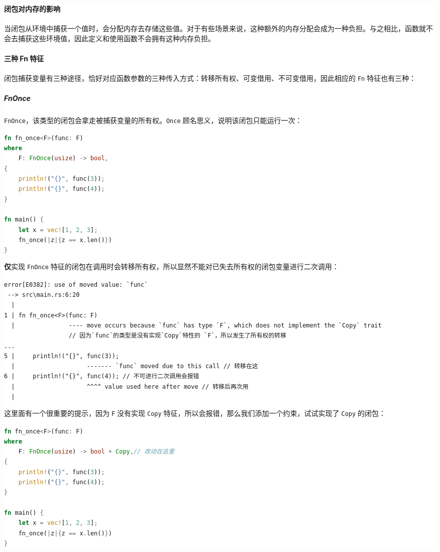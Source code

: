 

#### 闭包对内存的影响

当闭包从环境中捕获一个值时，会分配内存去存储这些值。对于有些场景来说，这种额外的内存分配会成为一种负担。与之相比，函数就不会去捕获这些环境值，因此定义和使用函数不会拥有这种内存负担。

#### 三种 Fn 特征

闭包捕获变量有三种途径，恰好对应函数参数的三种传入方式：转移所有权、可变借用、不可变借用，因此相应的 `Fn` 特征也有三种：

##### FnOnce

`FnOnce`，该类型的闭包会拿走被捕获变量的所有权。`Once` 顾名思义，说明该闭包只能运行一次：

```rust
fn fn_once<F>(func: F)
where
    F: FnOnce(usize) -> bool,
{
    println!("{}", func(3));
    println!("{}", func(4));
}

fn main() {
    let x = vec![1, 2, 3];
    fn_once(|z|{z == x.len()})
}
```

**仅**实现 `FnOnce` 特征的闭包在调用时会转移所有权，所以显然不能对已失去所有权的闭包变量进行二次调用：

```console
error[E0382]: use of moved value: `func`
 --> src\main.rs:6:20
  |
1 | fn fn_once<F>(func: F)
  |               ---- move occurs because `func` has type `F`, which does not implement the `Copy` trait
                  // 因为`func`的类型是没有实现`Copy`特性的 `F`，所以发生了所有权的转移
...
5 |     println!("{}", func(3));
  |                    ------- `func` moved due to this call // 转移在这
6 |     println!("{}", func(4)); // 不可进行二次调用会报错
  |                    ^^^^ value used here after move // 转移后再次用
  |
```

这里面有一个很重要的提示，因为 `F` 没有实现 `Copy` 特征，所以会报错，那么我们添加一个约束，试试实现了 `Copy` 的闭包：

```rust
fn fn_once<F>(func: F)
where
    F: FnOnce(usize) -> bool + Copy,// 改动在这里
{
    println!("{}", func(3));
    println!("{}", func(4));
}

fn main() {
    let x = vec![1, 2, 3];
    fn_once(|z|{z == x.len()})
}
```
